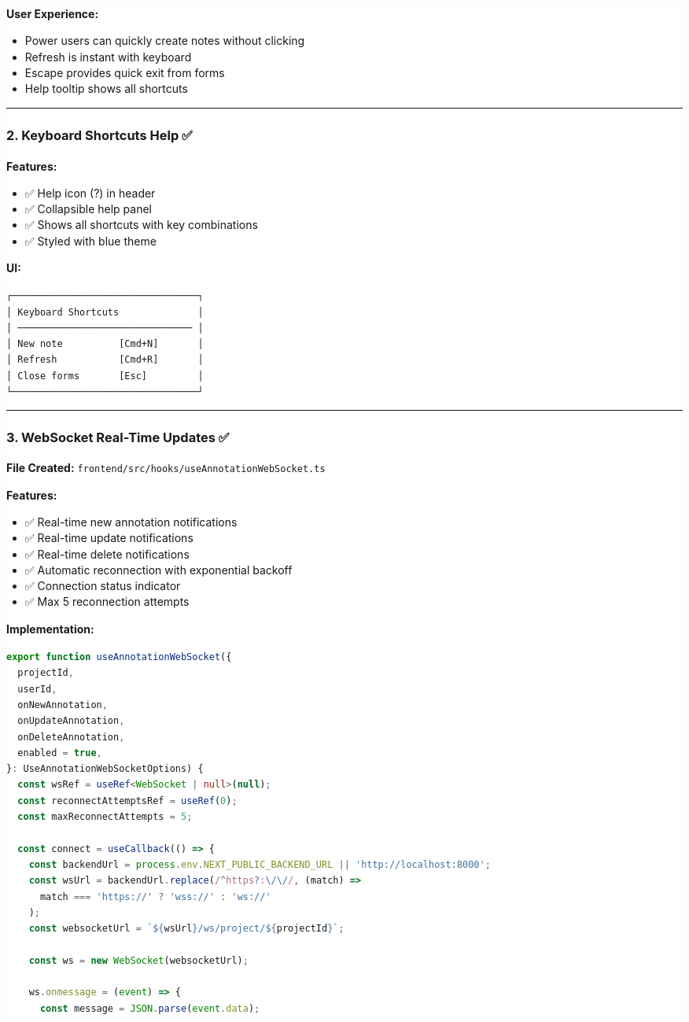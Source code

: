**User Experience:**
- Power users can quickly create notes without clicking
- Refresh is instant with keyboard
- Escape provides quick exit from forms
- Help tooltip shows all shortcuts

---

### **2. Keyboard Shortcuts Help** ✅

**Features:**
- ✅ Help icon (?) in header
- ✅ Collapsible help panel
- ✅ Shows all shortcuts with key combinations
- ✅ Styled with blue theme

**UI:**
```
┌─────────────────────────────────┐
│ Keyboard Shortcuts              │
│ ─────────────────────────────── │
│ New note          [Cmd+N]       │
│ Refresh           [Cmd+R]       │
│ Close forms       [Esc]         │
└─────────────────────────────────┘
```

---

### **3. WebSocket Real-Time Updates** ✅

**File Created:** `frontend/src/hooks/useAnnotationWebSocket.ts`

**Features:**
- ✅ Real-time new annotation notifications
- ✅ Real-time update notifications
- ✅ Real-time delete notifications
- ✅ Automatic reconnection with exponential backoff
- ✅ Connection status indicator
- ✅ Max 5 reconnection attempts

**Implementation:**
```typescript
export function useAnnotationWebSocket({
  projectId,
  userId,
  onNewAnnotation,
  onUpdateAnnotation,
  onDeleteAnnotation,
  enabled = true,
}: UseAnnotationWebSocketOptions) {
  const wsRef = useRef<WebSocket | null>(null);
  const reconnectAttemptsRef = useRef(0);
  const maxReconnectAttempts = 5;

  const connect = useCallback(() => {
    const backendUrl = process.env.NEXT_PUBLIC_BACKEND_URL || 'http://localhost:8000';
    const wsUrl = backendUrl.replace(/^https?:\/\//, (match) => 
      match === 'https://' ? 'wss://' : 'ws://'
    );
    const websocketUrl = `${wsUrl}/ws/project/${projectId}`;

    const ws = new WebSocket(websocketUrl);
    
    ws.onmessage = (event) => {
      const message = JSON.parse(event.data);
```